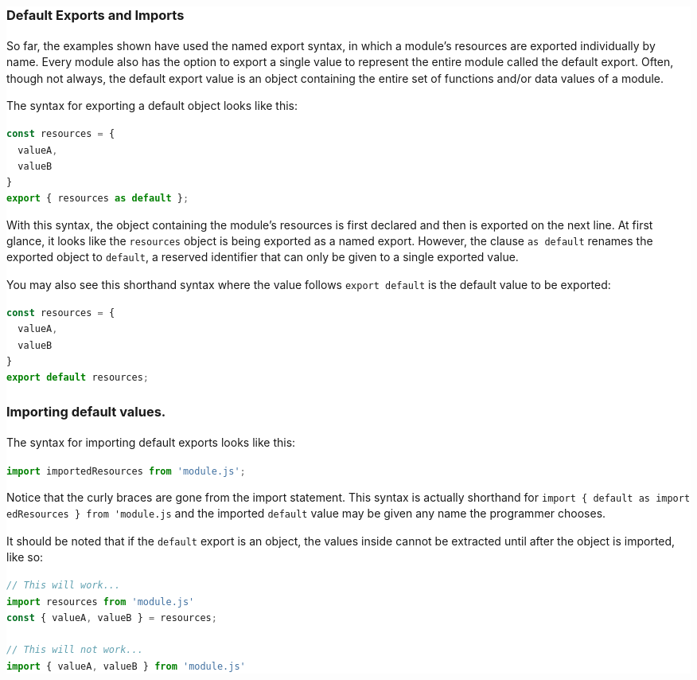 ### Default Exports and Imports

So far, the examples shown have used the named export syntax, in which a module’s resources are exported individually by name. Every module also has the option to export a single value to represent the entire module called the default export. Often, though not always, the default export value is an object containing the entire set of functions and/or data values of a module.

The syntax for exporting a default object looks like this:

```js
const resources = { 
  valueA, 
  valueB 
}
export { resources as default };
```

With this syntax, the object containing the module’s resources is first declared and then is exported on the next line. At first glance, it looks like the `resources` object is being exported as a named export. However, the clause `as default` renames the exported object to `default`, a reserved identifier that can only be given to a single exported value.

You may also see this shorthand syntax where the value follows `export default` is the default value to be exported:

```js
const resources = {
  valueA,
  valueB
}
export default resources;
```

### Importing default values.

The syntax for importing default exports looks like this:

```js
import importedResources from 'module.js';
```

Notice that the curly braces are gone from the import statement. This syntax is actually shorthand for `import { default as importedResources } from 'module.js` and the imported `default` value may be given any name the programmer chooses.

It should be noted that if the `default` export is an object, the values inside cannot be extracted until after the object is imported, like so:

```js
// This will work...
import resources from 'module.js'
const { valueA, valueB } = resources;
 
// This will not work...
import { valueA, valueB } from 'module.js'
```

